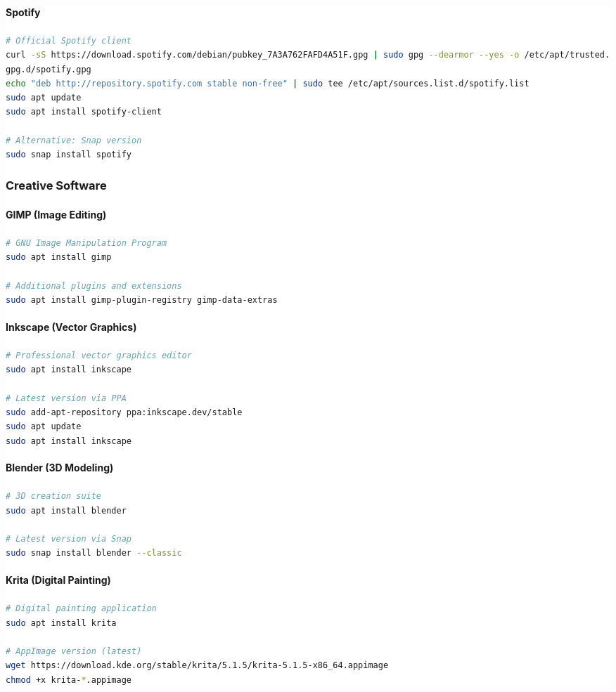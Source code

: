 #### Spotify

```bash path=null start=null
# Official Spotify client
curl -sS https://download.spotify.com/debian/pubkey_7A3A762FAFD4A51F.gpg | sudo gpg --dearmor --yes -o /etc/apt/trusted.gpg.d/spotify.gpg
echo "deb http://repository.spotify.com stable non-free" | sudo tee /etc/apt/sources.list.d/spotify.list
sudo apt update
sudo apt install spotify-client

# Alternative: Snap version
sudo snap install spotify
```

### Creative Software

#### GIMP (Image Editing)

```bash path=null start=null
# GNU Image Manipulation Program
sudo apt install gimp

# Additional plugins and extensions
sudo apt install gimp-plugin-registry gimp-data-extras
```

#### Inkscape (Vector Graphics)

```bash path=null start=null
# Professional vector graphics editor
sudo apt install inkscape

# Latest version via PPA
sudo add-apt-repository ppa:inkscape.dev/stable
sudo apt update
sudo apt install inkscape
```

#### Blender (3D Modeling)

```bash path=null start=null
# 3D creation suite
sudo apt install blender

# Latest version via Snap
sudo snap install blender --classic
```

#### Krita (Digital Painting)

```bash path=null start=null
# Digital painting application
sudo apt install krita

# AppImage version (latest)
wget https://download.kde.org/stable/krita/5.1.5/krita-5.1.5-x86_64.appimage
chmod +x krita-*.appimage
```

